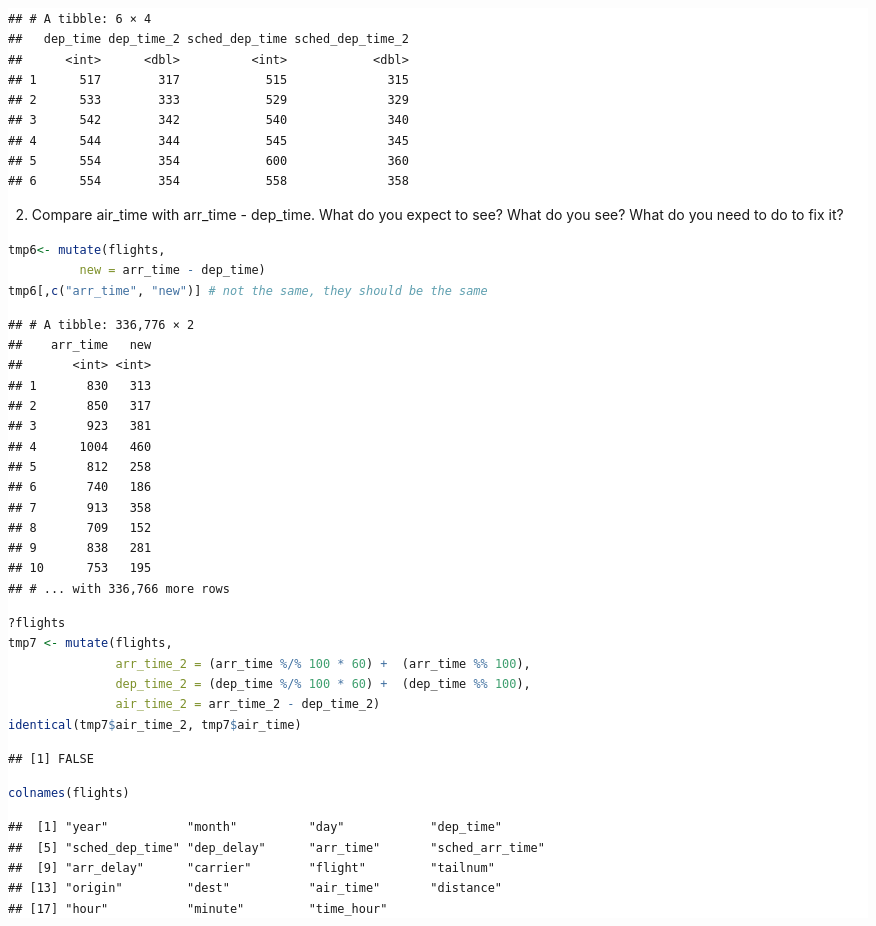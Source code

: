 ```
## # A tibble: 6 × 4
##   dep_time dep_time_2 sched_dep_time sched_dep_time_2
##      <int>      <dbl>          <int>            <dbl>
## 1      517        317            515              315
## 2      533        333            529              329
## 3      542        342            540              340
## 4      544        344            545              345
## 5      554        354            600              360
## 6      554        354            558              358
```

2) Compare air_time with arr_time - dep_time. What do you expect to see? What do you see? What do you need to do to fix it?

```r
tmp6<- mutate(flights,
          new = arr_time - dep_time)
tmp6[,c("arr_time", "new")] # not the same, they should be the same 
```

```
## # A tibble: 336,776 × 2
##    arr_time   new
##       <int> <int>
## 1       830   313
## 2       850   317
## 3       923   381
## 4      1004   460
## 5       812   258
## 6       740   186
## 7       913   358
## 8       709   152
## 9       838   281
## 10      753   195
## # ... with 336,766 more rows
```

```r
?flights
tmp7 <- mutate(flights, 
               arr_time_2 = (arr_time %/% 100 * 60) +  (arr_time %% 100),
               dep_time_2 = (dep_time %/% 100 * 60) +  (dep_time %% 100),
               air_time_2 = arr_time_2 - dep_time_2)
identical(tmp7$air_time_2, tmp7$air_time) 
```

```
## [1] FALSE
```

```r
colnames(flights) 
```

```
##  [1] "year"           "month"          "day"            "dep_time"      
##  [5] "sched_dep_time" "dep_delay"      "arr_time"       "sched_arr_time"
##  [9] "arr_delay"      "carrier"        "flight"         "tailnum"       
## [13] "origin"         "dest"           "air_time"       "distance"      
## [17] "hour"           "minute"         "time_hour"
```
